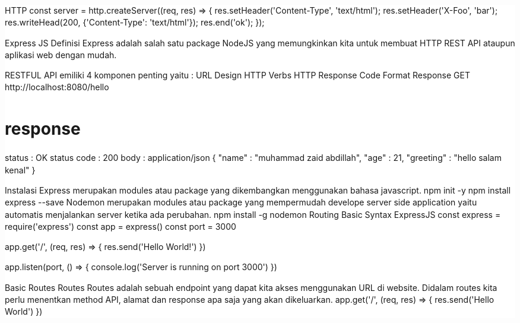 HTTP
const server = http.createServer((req, res) => {
    res.setHeader('Content-Type', 'text/html');
    res.setHeader('X-Foo', 'bar');
    res.writeHead(200, {'Content-Type': 'text/html'});
    res.end('ok');
});

Express JS
Definisi
Express adalah salah satu package NodeJS yang memungkinkan kita untuk membuat HTTP REST API ataupun aplikasi web dengan mudah.

RESTFUL API emiliki 4 komponen penting yaitu :
URL Design
HTTP Verbs
HTTP Response Code
Format Response
GET http://localhost:8080/hello

# response
status : OK
status code : 200
body : application/json
{
    "name" : "muhammad zaid abdillah",
    "age" : 21,
    "greeting" : "hello salam kenal"
}

Instalasi
Express merupakan modules atau package yang dikembangkan menggunakan bahasa javascript.
npm init -y
npm install express --save
Nodemon merupakan modules atau package yang mempermudah develope server side application yaitu automatis menjalankan server ketika ada perubahan. npm install -g nodemon
Routing
Basic Syntax ExpressJS
const express = require('express')
const app = express()
const port = 3000

app.get('/', (req, res) => {
    res.send('Hello World!')
})

app.listen(port, () => {
    console.log('Server is running on port 3000')
})

Basic Routes
Routes
Routes adalah sebuah endpoint yang dapat kita akses menggunakan URL di website. Didalam routes kita perlu menentkan method API, alamat dan response apa saja yang akan dikeluarkan.
app.get('/', (req, res) => {
    res.send('Hello World')
})

